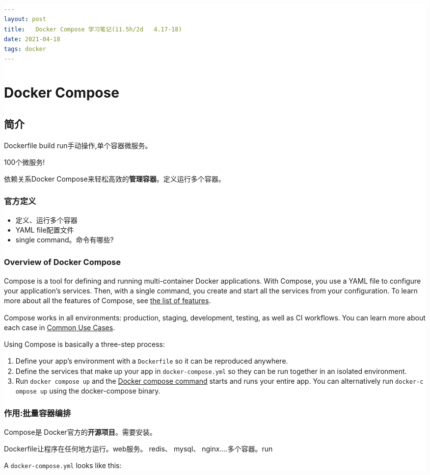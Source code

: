 ```yaml
---
layout: post 
title:   Docker Compose 学习笔记(11.5h/2d   4.17-18)
date: 2021-04-18 
tags: docker
---
```




# Docker Compose

## 简介

Dockerfile build run手动操作,单个容器微服务。

100个微服务!

依赖关系Docker Compose来轻松高效的**管理容器**。定义运行多个容器。

### 官方定义

- 定义、运行多个容器
- YAML file配置文件
- single command。命令有哪些?

### Overview of Docker Compose

Compose is a tool for defining and running multi-container Docker applications. With Compose, you use a YAML file to configure your application’s services. Then, with a single command, you create and start all the services from your configuration. To learn more about all the features of Compose, see [the list of features](https://docs.docker.com/compose/#features).

Compose works in all environments: production, staging, development, testing, as well as CI workflows. You can learn more about each case in [Common Use Cases](https://docs.docker.com/compose/#common-use-cases).

Using Compose is basically a three-step process:

1. Define your app’s environment with a `Dockerfile` so it can be reproduced anywhere.
2. Define the services that make up your app in `docker-compose.yml` so they can be run together in an isolated environment.
3. Run `docker compose up` and the [Docker compose command](https://docs.docker.com/compose/cli-command/) starts and runs your entire app. You can alternatively run `docker-compose up` using the docker-compose binary.

### **作用:批量容器编排**

Compose是 Docker官方的**开源项目**。需要安装。

Dockerfile让程序在任何地方运行。web服务。 redis、 mysql、 nginx….多个容器。run

A `docker-compose.yml` looks like this:
